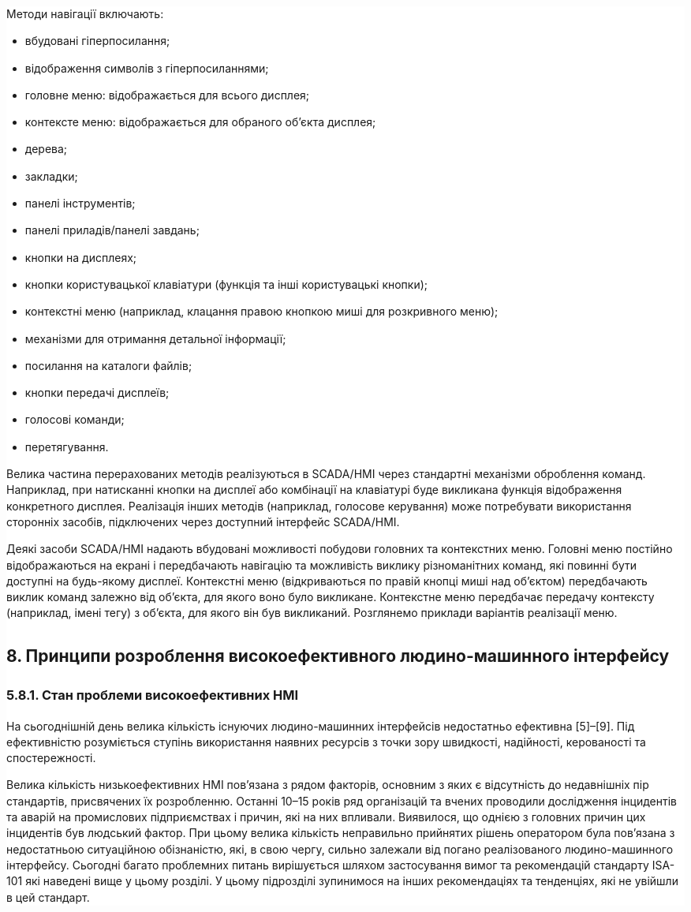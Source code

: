 Методи навігації включають:

- вбудовані гіперпосилання;

- відображення символів з гіперпосиланнями;

- головне меню: відображається для всього дисплея; 

- контексте меню: відображається для обраного об’єкта дисплея;

- дерева;

- закладки;

- панелі інструментів;

- панелі приладів/панелі завдань;

- кнопки на дисплеях;

- кнопки користувацької клавіатури (функція та інші користувацькі кнопки);

- контекстні меню (наприклад, клацання правою кнопкою миші для розкривного меню);

- механізми для отримання детальної інформації;

- посилання на каталоги файлів;

- кнопки передачі дисплеїв;

- голосові команди;

- перетягування.

Велика частина перерахованих методів реалізуються в SCADA/HMI через стандартні механізми оброблення команд. Наприклад, при натисканні кнопки на дисплеї або комбінації на клавіатурі буде викликана функція відображення конкретного дисплея. Реалізація інших методів (наприклад, голосове керування) може потребувати використання сторонніх засобів, підключених через доступний інтерфейс SCADA/HMI. 

Деякі засоби SCADA/HMI надають вбудовані можливості побудови головних та контекстних меню. Головні меню постійно відображаються на екрані і передбачають навігацію та можливість виклику різноманітних команд, які повинні бути доступні на будь-якому дисплеї. Контекстні меню (відкриваються по правій кнопці миші над об’єктом) передбачають виклик команд залежно від об’єкта, для якого воно було викликане. Контекстне меню передбачає передачу контексту (наприклад, імені тегу) з об’єкта, для якого він був викликаний. Розглянемо приклади варіантів реалізації меню. 

## 8. Принципи розроблення високоефективного людино-машинного інтерфейсу

### 5.8.1. Стан проблеми високоефективних HMI

На сьогоднішній день велика кількість існуючих людино-машинних інтерфейсів недостатньо ефективна [5]–[9]. Під ефективністю розуміється ступінь використання наявних ресурсів з точки зору швидкості, надійності, керованості та спостережності.  

Велика кількість низькоефективних HMI пов’язана з рядом факторів, основним з яких є відсутність до недавнішніх пір стандартів, присвячених їх розробленню. Останні 10–15 років ряд організацій та вчених проводили дослідження інцидентів та аварій на промислових підприємствах і причин, які на них впливали. Виявилося, що однією з головних причин цих інцидентів був людський фактор. При цьому велика кількість неправильно прийнятих рішень оператором була пов’язана з недостатньою ситуаційною обізнаністю, які, в свою чергу, сильно залежали від погано реалізованого людино-машинного інтерфейсу. Сьогодні багато проблемних питань вирішується шляхом застосування вимог та рекомендацій стандарту ISA-101 які наведені вище у цьому розділі. У цьому підрозділі зупинимося на інших рекомендаціях та тенденціях, які не увійшли в цей стандарт.   
